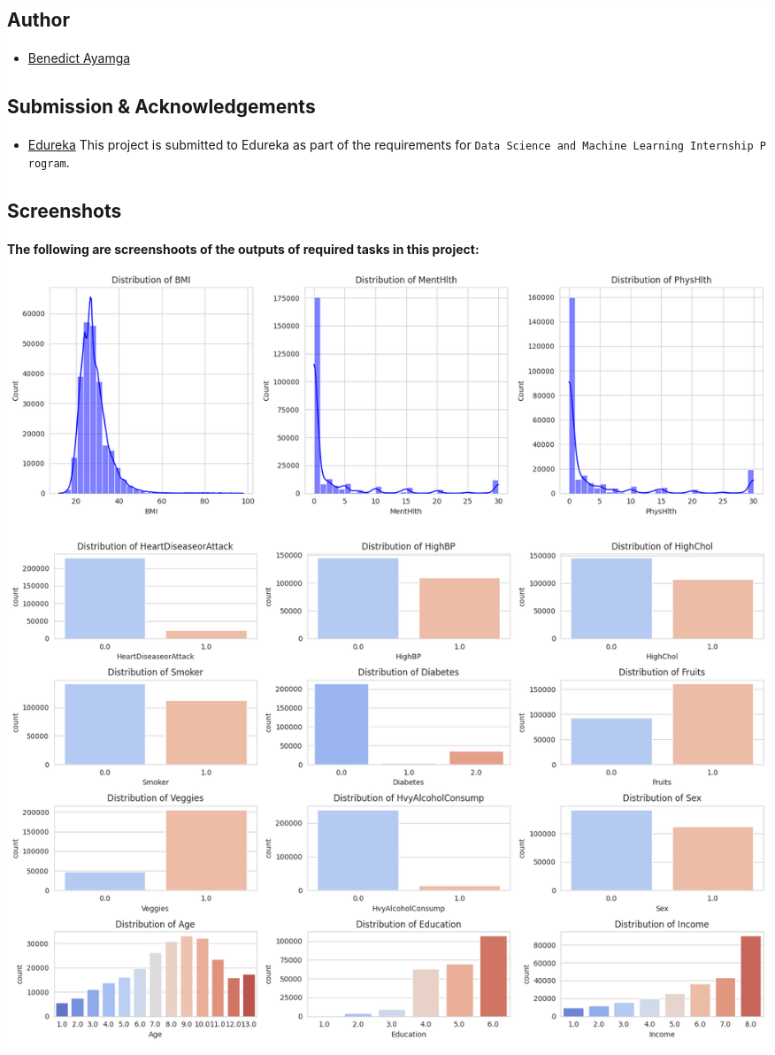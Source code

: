 ## Author

- [Benedict Ayamga](https://github.com/ayamgabenedict)

## Submission & Acknowledgements

- [Edureka](https://www.edureka.co/) This project is submitted to Edureka as part of the requirements for `Data Science and Machine Learning Internship Program`.

## Screenshots

**The following are screenshoots of the outputs of required tasks in this project:**

![Q1 output](imgs/Q1_a_output.png)

![Q1 output](imgs/Q1_b_output.png)
